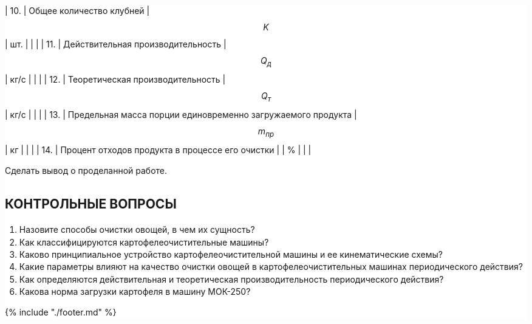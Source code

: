 | 10. | Общее количество клубней | $$K$$ | шт. |  |  |
| 11. | Действительная производительность | $$Q_д$$ | кг/с |  |  |
| 12. | Теоретическая производительность | $$Q_т$$ | кг/с |  |  |
| 13. | Предельная масса порции единовременно загружаемого продукта | $$m_{пр}$$ | кг |  |  |
| 14. | Процент отходов продукта в процессе его очистки |  | % |  |  |

Сделать вывод о проделанной работе.

## КОНТРОЛЬНЫЕ ВОПРОСЫ

1.  Назовите способы очистки овощей, в чем их сущность?
2.  Как классифицируются картофелеочистительные машины?
3.  Каково принципиальное устройство картофелеочистительной машины и ее кинематические схемы?
4.  Какие параметры влияют на качество очистки овощей в картофелеочистительных машинах периодического действия?
5.  Как определяются действительная и теоретическая производительность периодического действия?
6.  Какова норма загрузки картофеля в машину МОК-250?


{% include "./footer.md" %}